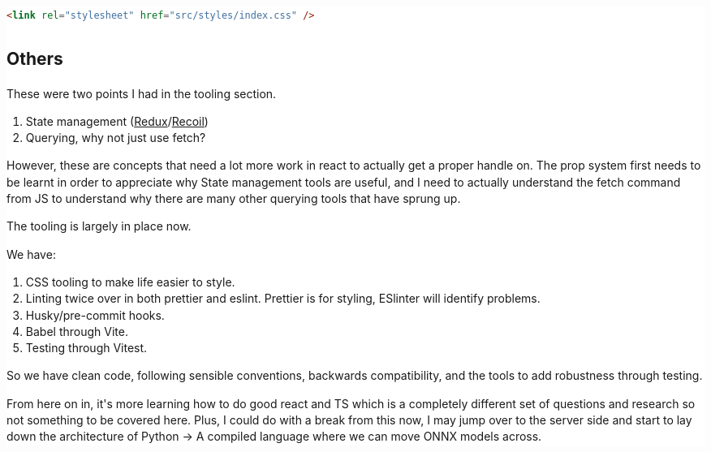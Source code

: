 ```html
<link rel="stylesheet" href="src/styles/index.css" />
```

## Others

These were two points I had in the tooling section.

1. State management ([Redux](https://redux.js.org/introduction/getting-started)/[Recoil](https://recoiljs.org/docs/introduction/motivation)) 
2. Querying, why not just use fetch?

However, these are concepts that need a lot more work in react to actually get a proper handle on. The prop system first needs to be learnt in order to appreciate why State management tools are useful, and I need to actually understand the fetch command from JS to understand why there are many other querying tools that have sprung up.

The tooling is largely in place now.

We have:

1. CSS tooling to make life easier to style.
2. Linting twice over in both prettier and eslint. Prettier is for styling, ESlinter will identify problems.
3. Husky/pre-commit hooks.
4. Babel through Vite.
5. Testing through Vitest.

So we have clean code, following sensible conventions, backwards compatibility, and the tools to add robustness through testing.

From here on in, it's more learning how to do good react and TS which is a completely different set of questions and research so not something to be covered here. Plus, I could do with a break from this now, I may jump over to the server side and start to lay down the architecture of Python -> A compiled language where we can move ONNX models across.

